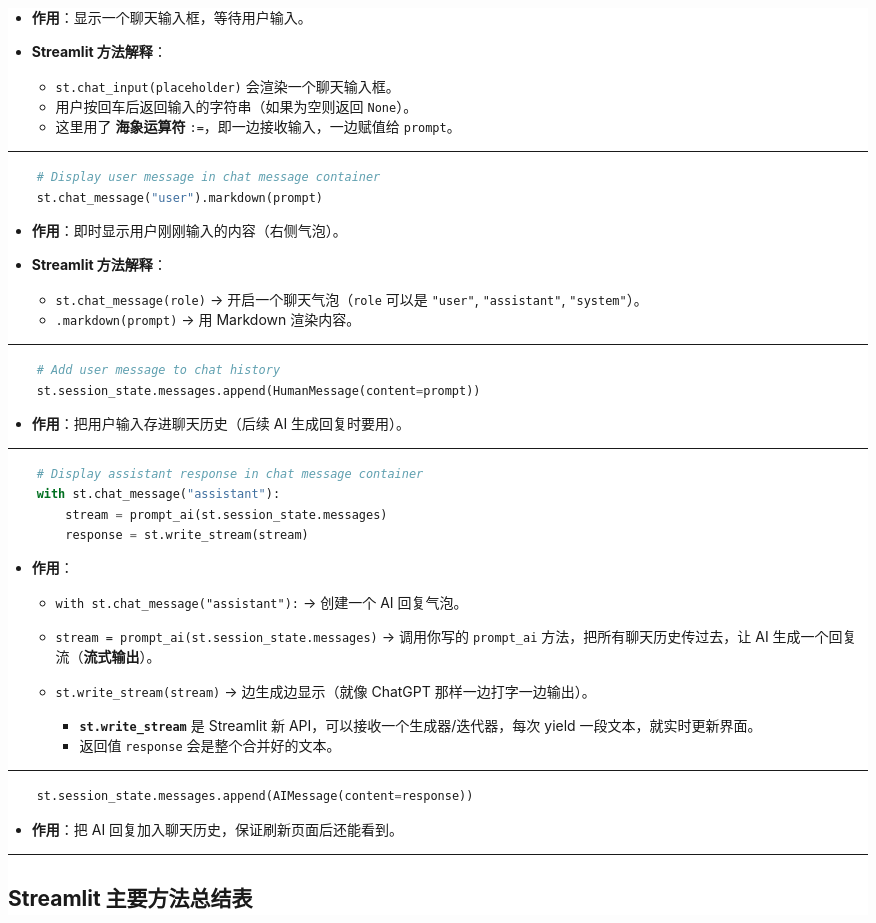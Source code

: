 * **作用**：显示一个聊天输入框，等待用户输入。
* **Streamlit 方法解释**：

  * `st.chat_input(placeholder)` 会渲染一个聊天输入框。
  * 用户按回车后返回输入的字符串（如果为空则返回 `None`）。
  * 这里用了 **海象运算符** `:=`，即一边接收输入，一边赋值给 `prompt`。

---

```python
    # Display user message in chat message container
    st.chat_message("user").markdown(prompt)
```

* **作用**：即时显示用户刚刚输入的内容（右侧气泡）。
* **Streamlit 方法解释**：

  * `st.chat_message(role)` → 开启一个聊天气泡（`role` 可以是 `"user"`, `"assistant"`, `"system"`）。
  * `.markdown(prompt)` → 用 Markdown 渲染内容。

---

```python
    # Add user message to chat history
    st.session_state.messages.append(HumanMessage(content=prompt))
```

* **作用**：把用户输入存进聊天历史（后续 AI 生成回复时要用）。

---

```python
    # Display assistant response in chat message container
    with st.chat_message("assistant"):
        stream = prompt_ai(st.session_state.messages)
        response = st.write_stream(stream)
```

* **作用**：

  * `with st.chat_message("assistant"):` → 创建一个 AI 回复气泡。
  * `stream = prompt_ai(st.session_state.messages)` → 调用你写的 `prompt_ai` 方法，把所有聊天历史传过去，让 AI 生成一个回复流（**流式输出**）。
  * `st.write_stream(stream)` → 边生成边显示（就像 ChatGPT 那样一边打字一边输出）。

    * **`st.write_stream`** 是 Streamlit 新 API，可以接收一个生成器/迭代器，每次 yield 一段文本，就实时更新界面。
    * 返回值 `response` 会是整个合并好的文本。

---

```python
    st.session_state.messages.append(AIMessage(content=response))
```

* **作用**：把 AI 回复加入聊天历史，保证刷新页面后还能看到。

---

## Streamlit 主要方法总结表
